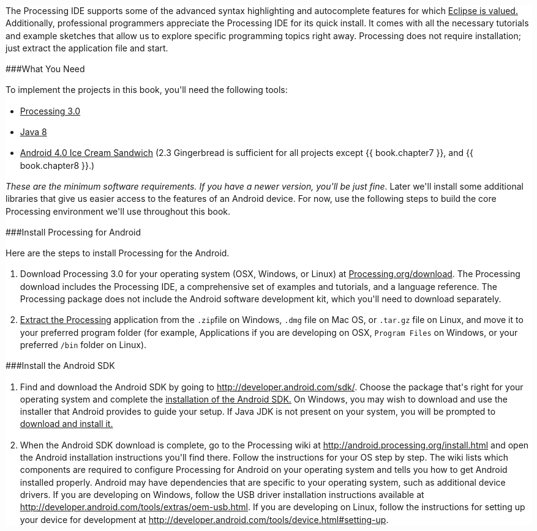 The Processing IDE supports some of the advanced syntax highlighting and autocomplete features for which [Eclipse is valued.][3] Additionally, professional programmers appreciate the Processing IDE for its quick install. It comes with all the necessary tutorials and example sketches that allow us to explore specific programming topics right away. Processing does not require installation; just extract the application file and start.

[2]: http://en.wikipedia.org/wiki/Integrated_development_environment

[3]: http://wiki.processing.org/w/Eclipse_Plug_In

###What You Need

To implement the projects in this book, you'll need the following tools:

* [Processing 3.0][4]

* [Java 8][5]

* [Android 4.0 Ice Cream Sandwich][6] (2.3 Gingerbread is sufficient for all projects except {{ book.chapter7 }}, and {{ book.chapter8 }}.)

*These are the minimum software requirements. If you have a newer version, you'll be just fine*. Later we'll install some additional libraries that give us easier access to the features of an Android device. For now, use the following steps to build the core Processing environment we'll use throughout this book.

[4]: http://processing.org/download/

[5]: http://java.com/en/download/

[6]: https://developer.android.com/studio/index.html#Other

###Install Processing for Android

Here are the steps to install Processing for the Android.

1. Download Processing 3.0 for your operating system (OSX, Windows, or Linux) at [Processing.org/download][4]. The Processing download includes the Processing IDE, a comprehensive set of examples and tutorials, and a language reference. The Processing package does not include the Android software development kit, which you'll need to download separately.

2. [Extract the Processing][7] application from the ```.zip```file on Windows, ```.dmg``` file on Mac OS, or ```.tar.gz``` file on Linux, and move it to your preferred program folder (for example, Applications if you are developing on OSX, ```Program Files``` on Windows, or your preferred ```/bin``` folder on Linux).

[7]: http://processing.org/learning/gettingstarted/

###Install the Android SDK

1. Find and download the  Android SDK by going to http://developer.android.com/sdk/. Choose the package that's right for your operating system and complete the [installation of the Android SDK.][8] On Windows, you may wish to download and use the installer that Android provides to guide your setup. If Java JDK is not present on your system, you will be prompted to [download and install it.][9]

2. When the Android SDK download is complete, go to the Processing wiki at http://android.processing.org/install.html and open the Android installation instructions you'll find there. Follow the instructions for your OS step by step. The wiki lists which components are required to configure Processing for Android on your operating system and tells you how to get Android installed properly. Android may have dependencies that are specific to your operating system, such as additional device drivers. If you are developing on Windows, follow the USB driver installation instructions available at http://developer.android.com/tools/extras/oem-usb.html. If you are developing on Linux, follow the instructions for setting up your device for development at http://developer.android.com/tools/device.html#setting-up.




[1]: http://wiki.processing.org/w/Android
[8]: http://developer.android.com/sdk/installing.html
[9]: http://docs.oracle.com/javase/7/docs/webnotes/install/
[10]: http://processing.org/reference/environment/
[11]: http://processing.org/learning/javascript/
[12]: http://en.wikipedia.org/wiki/Persistence_of_vision
[13]: http://processing.org/reference/ellipse_.html